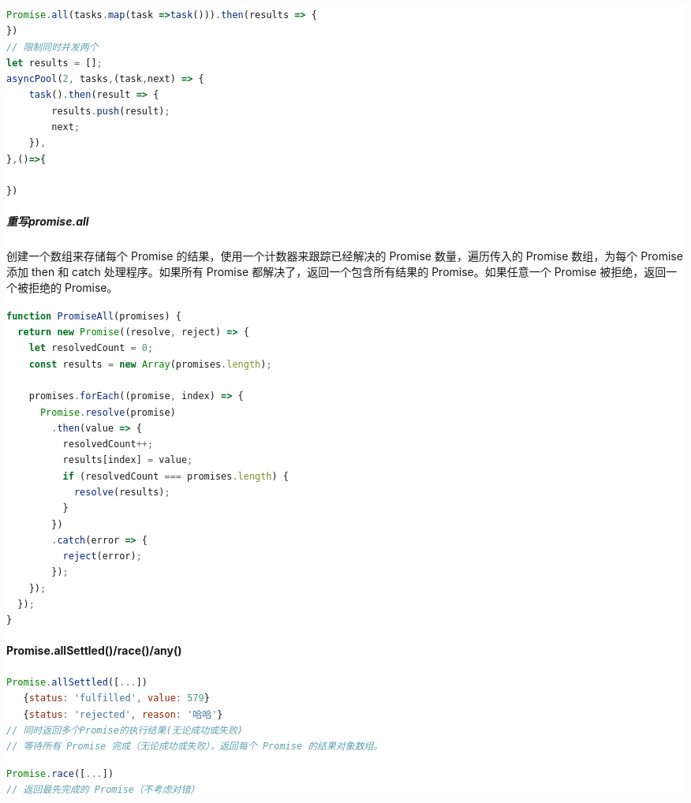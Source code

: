 ```js
Promise.all(tasks.map(task =>task())).then(results => {  
})
// 限制同时并发两个
let results = [];
asyncPool(2, tasks,(task,next) => {
    task().then(result => {
        results.push(result);
		next;
	}),
},()=>{

})
```

##### **重写promise.all**

创建一个数组来存储每个 Promise 的结果，使用一个计数器来跟踪已经解决的 Promise 数量，遍历传入的 Promise 数组，为每个 Promise 添加 then 和 catch 处理程序。如果所有 Promise 都解决了，返回一个包含所有结果的 Promise。如果任意一个 Promise 被拒绝，返回一个被拒绝的 Promise。

```js
function PromiseAll(promises) {
  return new Promise((resolve, reject) => {
    let resolvedCount = 0;
    const results = new Array(promises.length);

    promises.forEach((promise, index) => {
      Promise.resolve(promise)
        .then(value => {
          resolvedCount++;
          results[index] = value;
          if (resolvedCount === promises.length) {
            resolve(results);
          }
        })
        .catch(error => {
          reject(error);
        });
    });
  });
}
```

#### Promise.allSettled()/race()/any()

```js
Promise.allSettled([...]) 
   {status: 'fulfilled', value: 579}
   {status: 'rejected', reason: '哈哈'}
// 同时返回多个Promise的执行结果(无论成功或失败)
// 等待所有 Promise 完成（无论成功或失败），返回每个 Promise 的结果对象数组。
```

```js
Promise.race([...]) 
// 返回最先完成的 Promise（不考虑对错）
```
